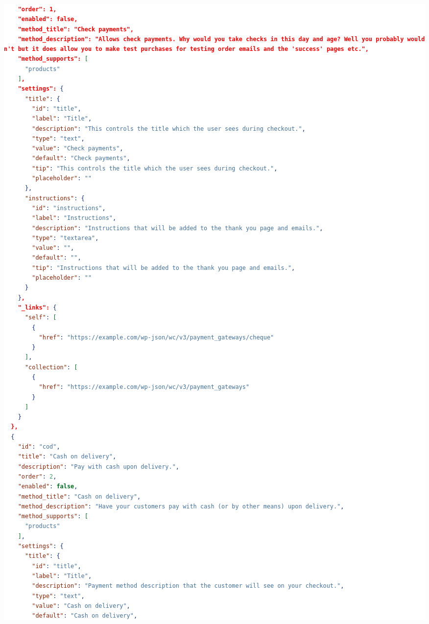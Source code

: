 ```json
    "order": 1,
    "enabled": false,
    "method_title": "Check payments",
    "method_description": "Allows check payments. Why would you take checks in this day and age? Well you probably wouldn't but it does allow you to make test purchases for testing order emails and the 'success' pages etc.",
    "method_supports": [
      "products"
    ],
    "settings": {
      "title": {
        "id": "title",
        "label": "Title",
        "description": "This controls the title which the user sees during checkout.",
        "type": "text",
        "value": "Check payments",
        "default": "Check payments",
        "tip": "This controls the title which the user sees during checkout.",
        "placeholder": ""
      },
      "instructions": {
        "id": "instructions",
        "label": "Instructions",
        "description": "Instructions that will be added to the thank you page and emails.",
        "type": "textarea",
        "value": "",
        "default": "",
        "tip": "Instructions that will be added to the thank you page and emails.",
        "placeholder": ""
      }
    },
    "_links": {
      "self": [
        {
          "href": "https://example.com/wp-json/wc/v3/payment_gateways/cheque"
        }
      ],
      "collection": [
        {
          "href": "https://example.com/wp-json/wc/v3/payment_gateways"
        }
      ]
    }
  },
  {
    "id": "cod",
    "title": "Cash on delivery",
    "description": "Pay with cash upon delivery.",
    "order": 2,
    "enabled": false,
    "method_title": "Cash on delivery",
    "method_description": "Have your customers pay with cash (or by other means) upon delivery.",
    "method_supports": [
      "products"
    ],
    "settings": {
      "title": {
        "id": "title",
        "label": "Title",
        "description": "Payment method description that the customer will see on your checkout.",
        "type": "text",
        "value": "Cash on delivery",
        "default": "Cash on delivery",
```